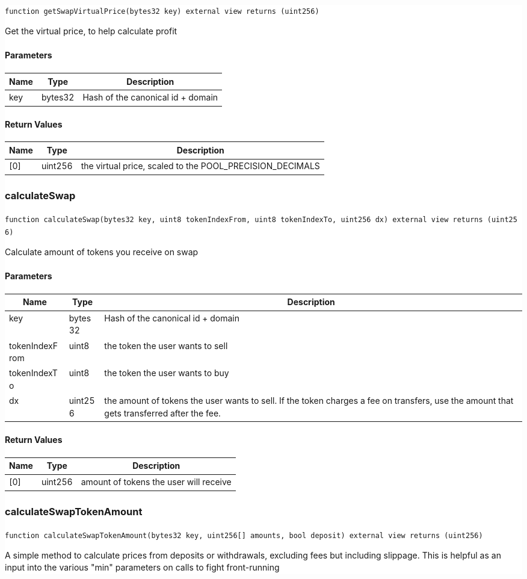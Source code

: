 ```solidity
function getSwapVirtualPrice(bytes32 key) external view returns (uint256)
```

Get the virtual price, to help calculate profit

#### Parameters

| Name | Type | Description |
| ---- | ---- | ----------- |
| key | bytes32 | Hash of the canonical id + domain |

#### Return Values

| Name | Type | Description |
| ---- | ---- | ----------- |
| [0] | uint256 | the virtual price, scaled to the POOL_PRECISION_DECIMALS |

### calculateSwap

```solidity
function calculateSwap(bytes32 key, uint8 tokenIndexFrom, uint8 tokenIndexTo, uint256 dx) external view returns (uint256)
```

Calculate amount of tokens you receive on swap

#### Parameters

| Name | Type | Description |
| ---- | ---- | ----------- |
| key | bytes32 | Hash of the canonical id + domain |
| tokenIndexFrom | uint8 | the token the user wants to sell |
| tokenIndexTo | uint8 | the token the user wants to buy |
| dx | uint256 | the amount of tokens the user wants to sell. If the token charges a fee on transfers, use the amount that gets transferred after the fee. |

#### Return Values

| Name | Type | Description |
| ---- | ---- | ----------- |
| [0] | uint256 | amount of tokens the user will receive |

### calculateSwapTokenAmount

```solidity
function calculateSwapTokenAmount(bytes32 key, uint256[] amounts, bool deposit) external view returns (uint256)
```

A simple method to calculate prices from deposits or
withdrawals, excluding fees but including slippage. This is
helpful as an input into the various "min" parameters on calls
to fight front-running
